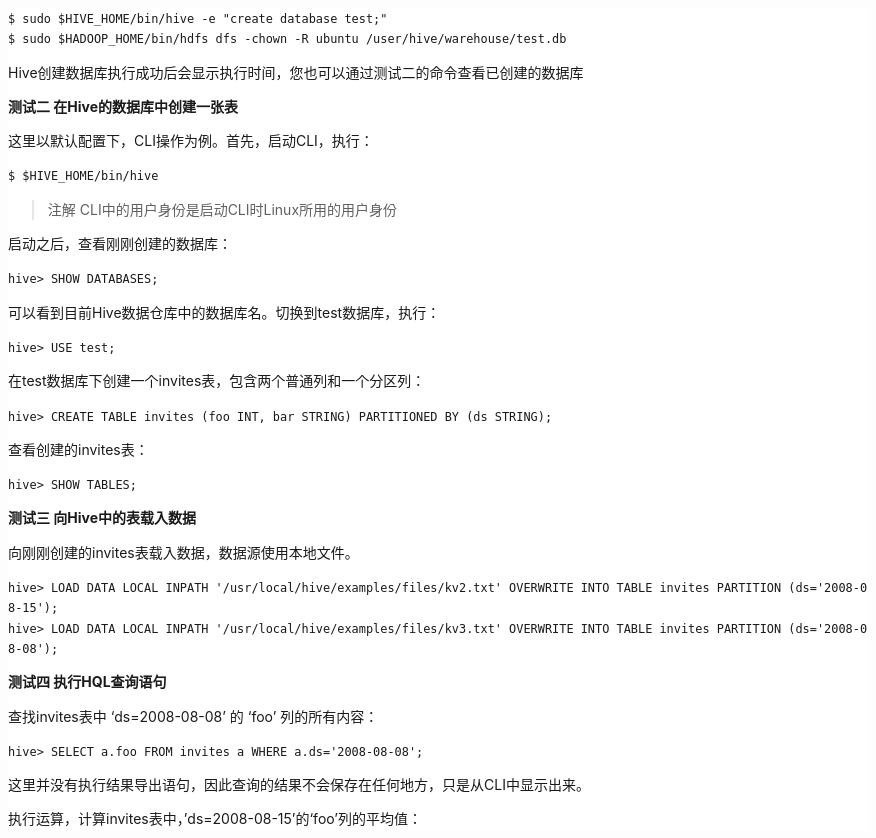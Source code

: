 ```
$ sudo $HIVE_HOME/bin/hive -e "create database test;"
$ sudo $HADOOP_HOME/bin/hdfs dfs -chown -R ubuntu /user/hive/warehouse/test.db
```

Hive创建数据库执行成功后会显示执行时间，您也可以通过测试二的命令查看已创建的数据库

**测试二 在Hive的数据库中创建一张表**

这里以默认配置下，CLI操作为例。首先，启动CLI，执行：

```
$ $HIVE_HOME/bin/hive
```

>注解
CLI中的用户身份是启动CLI时Linux所用的用户身份

启动之后，查看刚刚创建的数据库：

```
hive> SHOW DATABASES;
```

可以看到目前Hive数据仓库中的数据库名。切换到test数据库，执行：

```
hive> USE test;
```

在test数据库下创建一个invites表，包含两个普通列和一个分区列：

```
hive> CREATE TABLE invites (foo INT, bar STRING) PARTITIONED BY (ds STRING);
```

查看创建的invites表：

```
hive> SHOW TABLES;
```

**测试三 向Hive中的表载入数据**

向刚刚创建的invites表载入数据，数据源使用本地文件。

```
hive> LOAD DATA LOCAL INPATH '/usr/local/hive/examples/files/kv2.txt' OVERWRITE INTO TABLE invites PARTITION (ds='2008-08-15');
hive> LOAD DATA LOCAL INPATH '/usr/local/hive/examples/files/kv3.txt' OVERWRITE INTO TABLE invites PARTITION (ds='2008-08-08');
```

**测试四 执行HQL查询语句**

查找invites表中 ‘ds=2008-08-08’ 的 ‘foo’ 列的所有内容：

```
hive> SELECT a.foo FROM invites a WHERE a.ds='2008-08-08';
```

这里并没有执行结果导出语句，因此查询的结果不会保存在任何地方，只是从CLI中显示出来。

执行运算，计算invites表中，’ds=2008-08-15’的‘foo’列的平均值：
